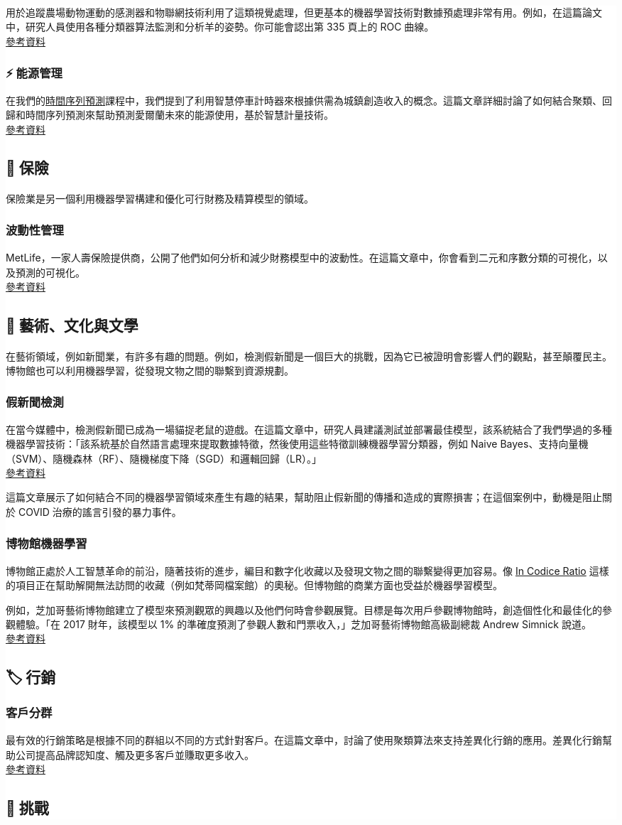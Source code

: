 用於追蹤農場動物運動的感測器和物聯網技術利用了這類視覺處理，但更基本的機器學習技術對數據預處理非常有用。例如，在這篇論文中，研究人員使用各種分類器算法監測和分析羊的姿勢。你可能會認出第 335 頁上的 ROC 曲線。  
[參考資料](https://druckhaus-hofmann.de/gallery/31-wj-feb-2020.pdf)

### ⚡️ 能源管理

在我們的[時間序列預測](../../7-TimeSeries/README.md)課程中，我們提到了利用智慧停車計時器來根據供需為城鎮創造收入的概念。這篇文章詳細討論了如何結合聚類、回歸和時間序列預測來幫助預測愛爾蘭未來的能源使用，基於智慧計量技術。  
[參考資料](https://www-cdn.knime.com/sites/default/files/inline-images/knime_bigdata_energy_timeseries_whitepaper.pdf)

## 💼 保險

保險業是另一個利用機器學習構建和優化可行財務及精算模型的領域。

### 波動性管理

MetLife，一家人壽保險提供商，公開了他們如何分析和減少財務模型中的波動性。在這篇文章中，你會看到二元和序數分類的可視化，以及預測的可視化。  
[參考資料](https://investments.metlife.com/content/dam/metlifecom/us/investments/insights/research-topics/macro-strategy/pdf/MetLifeInvestmentManagement_MachineLearnedRanking_070920.pdf)

## 🎨 藝術、文化與文學

在藝術領域，例如新聞業，有許多有趣的問題。例如，檢測假新聞是一個巨大的挑戰，因為它已被證明會影響人們的觀點，甚至顛覆民主。博物館也可以利用機器學習，從發現文物之間的聯繫到資源規劃。

### 假新聞檢測

在當今媒體中，檢測假新聞已成為一場貓捉老鼠的遊戲。在這篇文章中，研究人員建議測試並部署最佳模型，該系統結合了我們學過的多種機器學習技術：「該系統基於自然語言處理來提取數據特徵，然後使用這些特徵訓練機器學習分類器，例如 Naive Bayes、支持向量機（SVM）、隨機森林（RF）、隨機梯度下降（SGD）和邏輯回歸（LR）。」  
[參考資料](https://www.irjet.net/archives/V7/i6/IRJET-V7I6688.pdf)

這篇文章展示了如何結合不同的機器學習領域來產生有趣的結果，幫助阻止假新聞的傳播和造成的實際損害；在這個案例中，動機是阻止關於 COVID 治療的謠言引發的暴力事件。

### 博物館機器學習

博物館正處於人工智慧革命的前沿，隨著技術的進步，編目和數字化收藏以及發現文物之間的聯繫變得更加容易。像 [In Codice Ratio](https://www.sciencedirect.com/science/article/abs/pii/S0306457321001035#:~:text=1.,studies%20over%20large%20historical%20sources.) 這樣的項目正在幫助解開無法訪問的收藏（例如梵蒂岡檔案館）的奧秘。但博物館的商業方面也受益於機器學習模型。

例如，芝加哥藝術博物館建立了模型來預測觀眾的興趣以及他們何時會參觀展覽。目標是每次用戶參觀博物館時，創造個性化和最佳化的參觀體驗。「在 2017 財年，該模型以 1% 的準確度預測了參觀人數和門票收入，」芝加哥藝術博物館高級副總裁 Andrew Simnick 說道。  
[參考資料](https://www.chicagobusiness.com/article/20180518/ISSUE01/180519840/art-institute-of-chicago-uses-data-to-make-exhibit-choices)

## 🏷 行銷

### 客戶分群

最有效的行銷策略是根據不同的群組以不同的方式針對客戶。在這篇文章中，討論了使用聚類算法來支持差異化行銷的應用。差異化行銷幫助公司提高品牌認知度、觸及更多客戶並賺取更多收入。  
[參考資料](https://ai.inqline.com/machine-learning-for-marketing-customer-segmentation/)

## 🚀 挑戰

